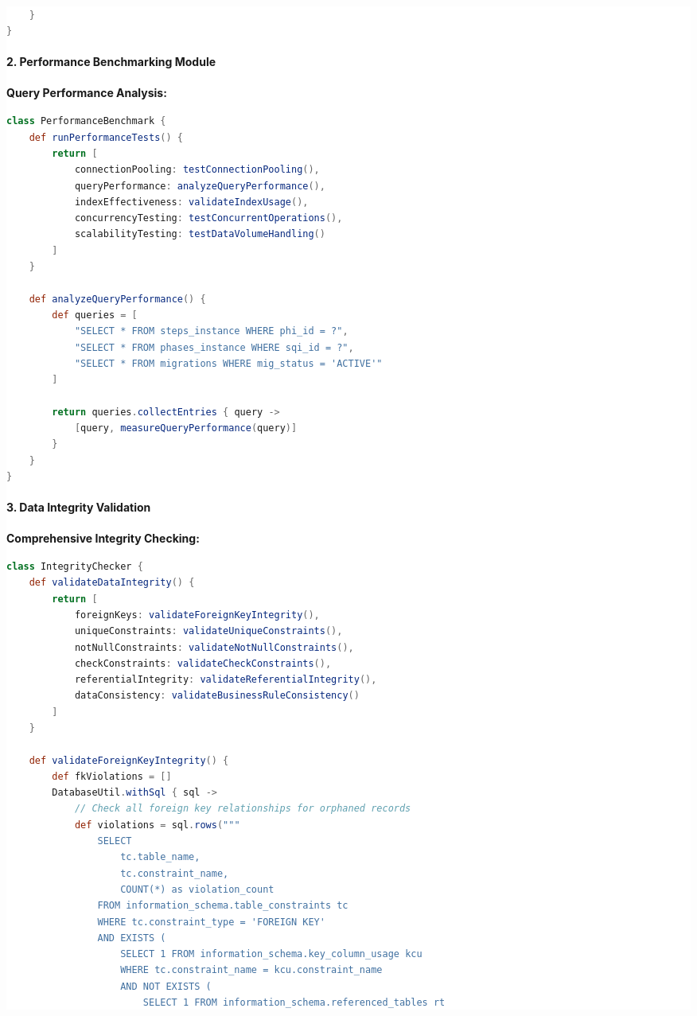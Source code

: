```groovy
    }
}
```

#### 2. Performance Benchmarking Module

**Query Performance Analysis:**
```groovy
class PerformanceBenchmark {
    def runPerformanceTests() {
        return [
            connectionPooling: testConnectionPooling(),
            queryPerformance: analyzeQueryPerformance(),
            indexEffectiveness: validateIndexUsage(),
            concurrencyTesting: testConcurrentOperations(),
            scalabilityTesting: testDataVolumeHandling()
        ]
    }

    def analyzeQueryPerformance() {
        def queries = [
            "SELECT * FROM steps_instance WHERE phi_id = ?",
            "SELECT * FROM phases_instance WHERE sqi_id = ?",
            "SELECT * FROM migrations WHERE mig_status = 'ACTIVE'"
        ]
        
        return queries.collectEntries { query ->
            [query, measureQueryPerformance(query)]
        }
    }
}
```

#### 3. Data Integrity Validation

**Comprehensive Integrity Checking:**
```groovy
class IntegrityChecker {
    def validateDataIntegrity() {
        return [
            foreignKeys: validateForeignKeyIntegrity(),
            uniqueConstraints: validateUniqueConstraints(),
            notNullConstraints: validateNotNullConstraints(),
            checkConstraints: validateCheckConstraints(),
            referentialIntegrity: validateReferentialIntegrity(),
            dataConsistency: validateBusinessRuleConsistency()
        ]
    }

    def validateForeignKeyIntegrity() {
        def fkViolations = []
        DatabaseUtil.withSql { sql ->
            // Check all foreign key relationships for orphaned records
            def violations = sql.rows("""
                SELECT 
                    tc.table_name, 
                    tc.constraint_name,
                    COUNT(*) as violation_count
                FROM information_schema.table_constraints tc
                WHERE tc.constraint_type = 'FOREIGN KEY'
                AND EXISTS (
                    SELECT 1 FROM information_schema.key_column_usage kcu
                    WHERE tc.constraint_name = kcu.constraint_name
                    AND NOT EXISTS (
                        SELECT 1 FROM information_schema.referenced_tables rt
```